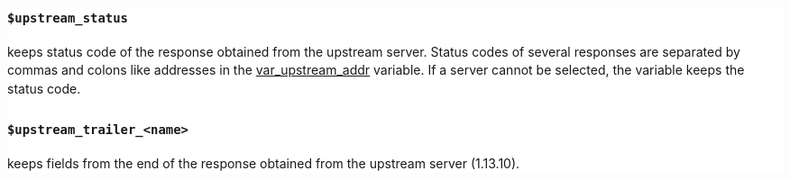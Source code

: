 

### `$upstream_status`


keeps status code of the response obtained from the upstream server.
Status codes of several responses
are separated by commas and colons like addresses in the
[var_upstream_addr](#var_upstream_addr) variable.
If a server cannot be selected,
the variable keeps the  status code.



### `$upstream_trailer_<name>`


keeps fields from the end of the response
obtained from the upstream server (1.13.10).



